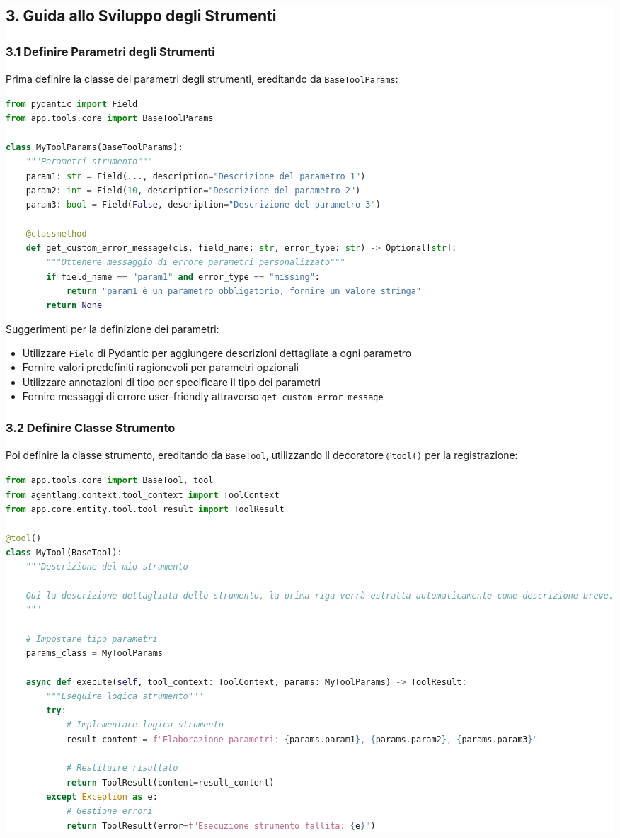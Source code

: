## 3. Guida allo Sviluppo degli Strumenti

### 3.1 Definire Parametri degli Strumenti

Prima definire la classe dei parametri degli strumenti, ereditando da `BaseToolParams`:

```python
from pydantic import Field
from app.tools.core import BaseToolParams

class MyToolParams(BaseToolParams):
    """Parametri strumento"""
    param1: str = Field(..., description="Descrizione del parametro 1")
    param2: int = Field(10, description="Descrizione del parametro 2")
    param3: bool = Field(False, description="Descrizione del parametro 3")
    
    @classmethod
    def get_custom_error_message(cls, field_name: str, error_type: str) -> Optional[str]:
        """Ottenere messaggio di errore parametri personalizzato"""
        if field_name == "param1" and error_type == "missing":
            return "param1 è un parametro obbligatorio, fornire un valore stringa"
        return None
```

Suggerimenti per la definizione dei parametri:
- Utilizzare `Field` di Pydantic per aggiungere descrizioni dettagliate a ogni parametro
- Fornire valori predefiniti ragionevoli per parametri opzionali
- Utilizzare annotazioni di tipo per specificare il tipo dei parametri
- Fornire messaggi di errore user-friendly attraverso `get_custom_error_message`

### 3.2 Definire Classe Strumento

Poi definire la classe strumento, ereditando da `BaseTool`, utilizzando il decoratore `@tool()` per la registrazione:

```python
from app.tools.core import BaseTool, tool
from agentlang.context.tool_context import ToolContext
from app.core.entity.tool.tool_result import ToolResult

@tool()
class MyTool(BaseTool):
    """Descrizione del mio strumento

    Qui la descrizione dettagliata dello strumento, la prima riga verrà estratta automaticamente come descrizione breve.
    """

    # Impostare tipo parametri
    params_class = MyToolParams

    async def execute(self, tool_context: ToolContext, params: MyToolParams) -> ToolResult:
        """Eseguire logica strumento"""
        try:
            # Implementare logica strumento
            result_content = f"Elaborazione parametri: {params.param1}, {params.param2}, {params.param3}"
            
            # Restituire risultato
            return ToolResult(content=result_content)
        except Exception as e:
            # Gestione errori
            return ToolResult(error=f"Esecuzione strumento fallita: {e}")
```
